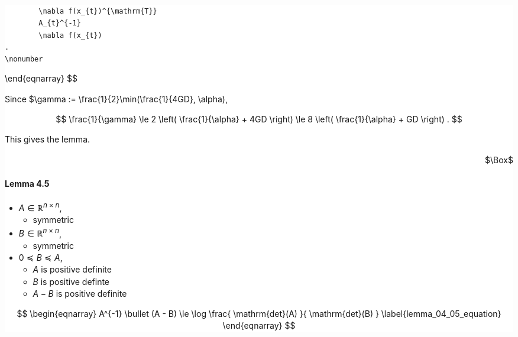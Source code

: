             \nabla f(x_{t})^{\mathrm{T}}
            A_{t}^{-1}
            \nabla f(x_{t})
    .
    \nonumber
\end{eqnarray}
$$

Since $\gamma := \frac{1}{2}\min(\frac{1}{4GD}, \alpha),

$$
    \frac{1}{\gamma}
    \le
    2
    \left(
        \frac{1}{\alpha}
        +
        4GD
    \right)
    \le
    8
    \left(
        \frac{1}{\alpha}
        +
        GD
    \right)
    .
$$

This gives the lemma.

<div class="QED" style="text-align: right">$\Box$</div>

#### Lemma 4.5
* $A \in \mathbb{R}^{n \times n}$,
    * symmetric
* $B \in \mathbb{R}^{n \times n}$,
    * symmetric
* $0 \preccurlyeq B \preccurlyeq A$,
    * $A$ is positive definite
    * $B$ is positive definte
    * $A - B$ is positive definite

$$
\begin{eqnarray}
    A^{-1}
    \bullet
    (A - B)
    \le
    \log
        \frac{
            \mathrm{det}(A)
        }{
            \mathrm{det}(B)
        }
    \label{lemma_04_05_equation}
\end{eqnarray}
$$
